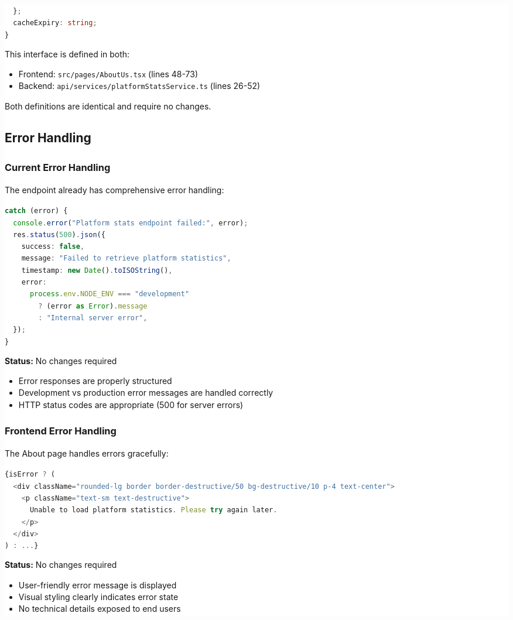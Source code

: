 ```typescript
  };
  cacheExpiry: string;
}
```

This interface is defined in both:
- Frontend: `src/pages/AboutUs.tsx` (lines 48-73)
- Backend: `api/services/platformStatsService.ts` (lines 26-52)

Both definitions are identical and require no changes.

## Error Handling

### Current Error Handling

The endpoint already has comprehensive error handling:

```typescript
catch (error) {
  console.error("Platform stats endpoint failed:", error);
  res.status(500).json({
    success: false,
    message: "Failed to retrieve platform statistics",
    timestamp: new Date().toISOString(),
    error:
      process.env.NODE_ENV === "development"
        ? (error as Error).message
        : "Internal server error",
  });
}
```

**Status:** No changes required
- Error responses are properly structured
- Development vs production error messages are handled correctly
- HTTP status codes are appropriate (500 for server errors)

### Frontend Error Handling

The About page handles errors gracefully:

```typescript
{isError ? (
  <div className="rounded-lg border border-destructive/50 bg-destructive/10 p-4 text-center">
    <p className="text-sm text-destructive">
      Unable to load platform statistics. Please try again later.
    </p>
  </div>
) : ...}
```

**Status:** No changes required
- User-friendly error message is displayed
- Visual styling clearly indicates error state
- No technical details exposed to end users
